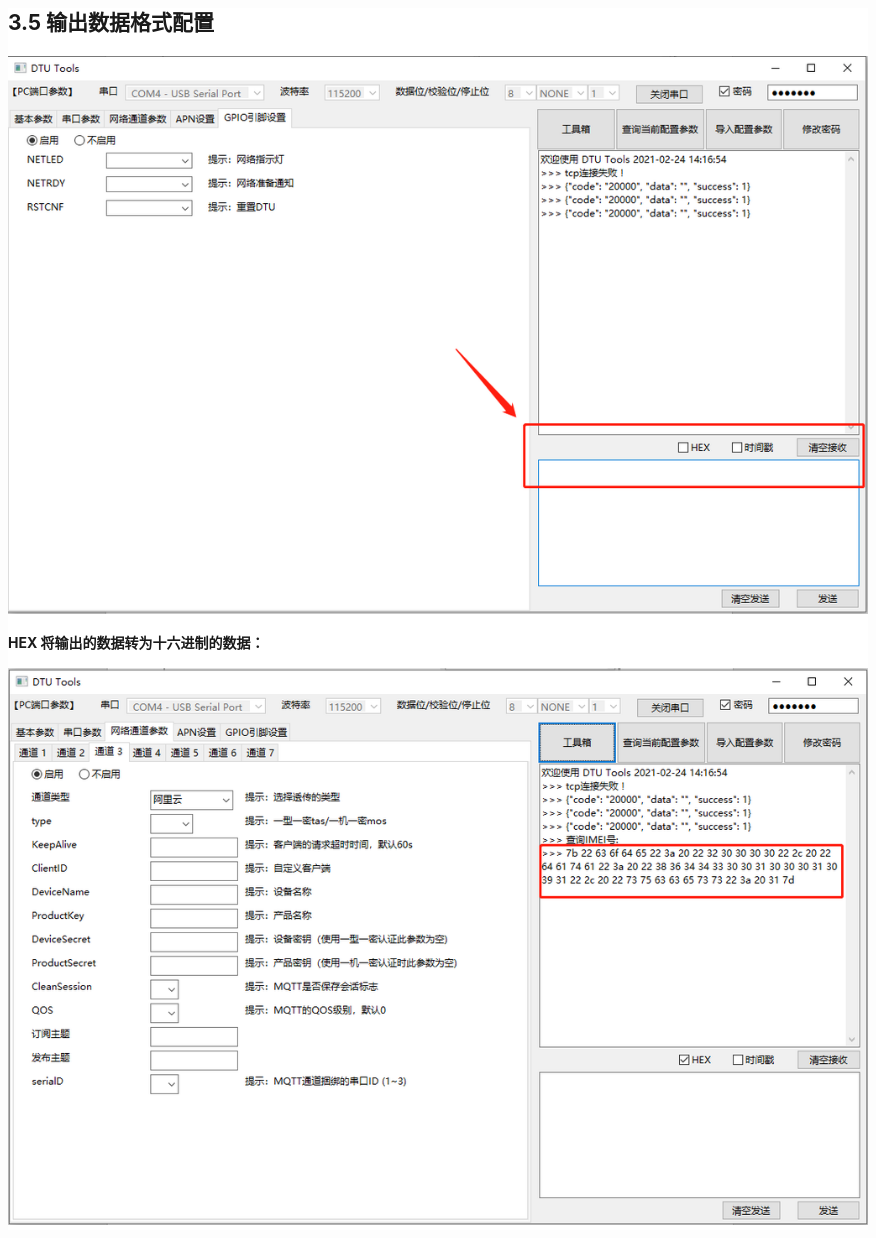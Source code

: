 ## 3.5 输出数据格式配置

![](../pic/DTU_GUI_User_Guides/gui_opt_format.png)

**HEX 将输出的数据转为十六进制的数据：**

![](../pic/DTU_GUI_User_Guides/gui_opt_hex.png)
